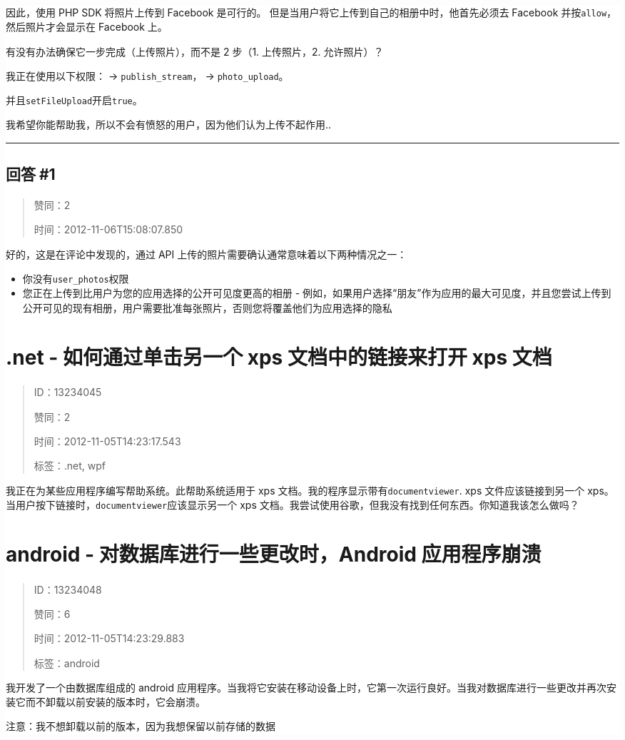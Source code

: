 因此，使用 PHP SDK 将照片上传到 Facebook 是可行的。
但是当用户将它上传到自己的相册中时，他首先必须去 Facebook 并按`allow`，然后照片才会显示在 Facebook 上。

有没有办法确保它一步完成（上传照片），而不是 2 步（1\. 上传照片，2\. 允许照片）？

我正在使用以下权限：
-> `publish_stream`，
-> `photo_upload`。

并且`setFileUpload`开启`true`。

我希望你能帮助我，所以不会有愤怒的用户，因为他们认为上传不起作用..

* * *

## 回答 #1

> 赞同：2
> 
> 时间：2012-11-06T15:08:07.850

好的，这是在评论中发现的，通过 API 上传的照片需要确认通常意味着以下两种情况之一：

*   你没有`user_photos`权限
*   您正在上传到比用户为您的应用选择的公开可见度更高的相册 - 例如，如果用户选择“朋友”作为应用的最大可见度，并且您尝试上传到公开可见的现有相册，用户需要批准每张照片，否则您将覆盖他们为应用选择的隐私

# .net - 如何通过单击另一个 xps 文档中的链接来打开 xps 文档

> ID：13234045
> 
> 赞同：2
> 
> 时间：2012-11-05T14:23:17.543
> 
> 标签：.net, wpf

我正在为某些应用程序编写帮助系统。此帮助系统适用于 xps 文档。我的程序显示带有`documentviewer`. xps 文件应该链接到另一个 xps。当用户按下链接时，`documentviewer`应该显示另一个 xps 文档。我尝试使用谷歌，但我没有找到任何东西。你知道我该怎么做吗？

# android - 对数据库进行一些更改时，Android 应用程序崩溃

> ID：13234048
> 
> 赞同：6
> 
> 时间：2012-11-05T14:23:29.883
> 
> 标签：android

我开发了一个由数据库组成的 android 应用程序。当我将它安装在移动设备上时，它第一次运行良好。当我对数据库进行一些更改并再次安装它而不卸载以前安装的版本时，它会崩溃。

注意：我不想卸载以前的版本，因为我想保留以前存储的数据
